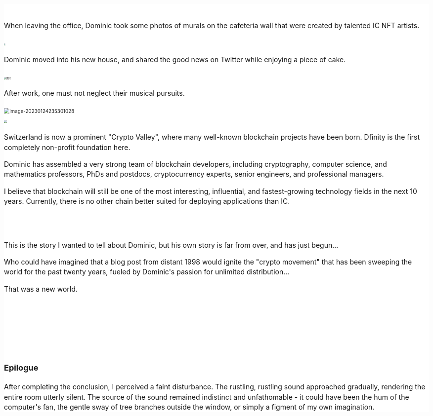 <br>

When leaving the office, Dominic took some photos of murals on the cafeteria wall that were created by talented IC NFT artists. 

<img src="https://s1.imagehub.cc/images/2023/01/28/55079229adecb6dd5c35d8ad1fc84cd9.jpeg" style="zoom:20%;" />

Dominic moved into his new house, and shared the good news on Twitter while enjoying a piece of cake. 

<img src="https://s1.imagehub.cc/images/2023/01/26/f9803e7660dbfa51bc918b50e92a3e91.jpeg" alt="图片" style="zoom:33%;" />

After work, one must not neglect their musical pursuits. 

<img src="https://s1.imagehub.cc/images/2023/01/26/88fefffafff481e6a74b511e629f2fc5.png" alt="image-20230124235301028" style="zoom:70%;" />

<br>

<img src="https://s1.imagehub.cc/images/2023/01/26/d906dc0876066d58bf33d4a2c619bc20.png" style="zoom:37%;" />

<br>

Switzerland is now a prominent "Crypto Valley", where many well-known blockchain projects have been born. Dfinity is the first completely non-profit foundation here.

Dominic has assembled a very strong team of blockchain developers, including cryptography, computer science, and mathematics professors, PhDs and postdocs, cryptocurrency experts, senior engineers, and professional managers.

I believe that blockchain will still be one of the most interesting, influential, and fastest-growing technology fields in the next 10 years. Currently, there is no other chain better suited for deploying applications than IC.

<br>

<br>

This is the story I wanted to tell about Dominic, but his own story is far from over, and has just begun...

Who could have imagined that a blog post from distant 1998 would ignite the "crypto movement" that has been sweeping the world for the past twenty years, fueled by Dominic's passion for unlimited distribution...

That was a new world.

<br>

<br>

<br>

<br>

<br>

### Epilogue

After completing the conclusion, I perceived a faint disturbance. The rustling, rustling sound approached gradually, rendering the entire room utterly silent. The source of the sound remained indistinct and unfathomable - it could have been the hum of the computer's fan, the gentle sway of tree branches outside the window, or simply a figment of my own imagination.
